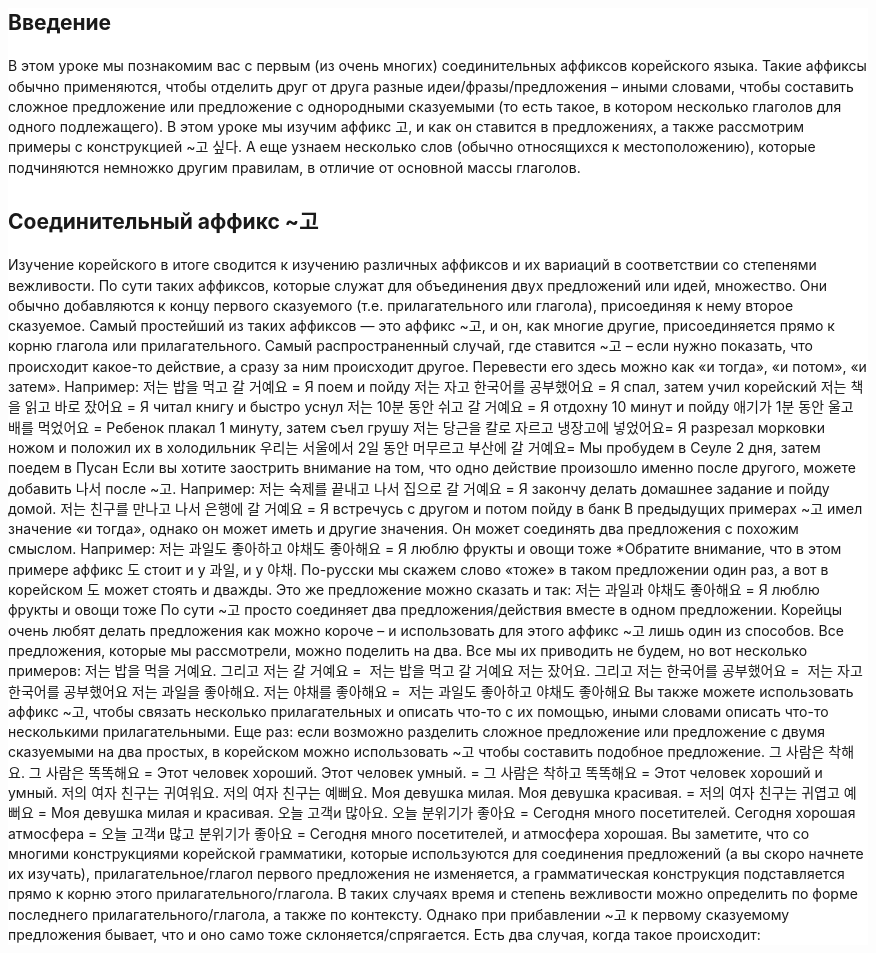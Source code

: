 ## Введение
В этом уроке мы познакомим вас с первым (из очень многих) соединительных аффиксов корейского языка. Такие аффиксы обычно применяются, чтобы отделить друг от друга разные идеи/фразы/предложения – иными словами, чтобы составить сложное предложение или предложение с однородными сказуемыми (то есть такое, в котором несколько глаголов для одного подлежащего). В этом уроке мы изучим аффикс 고, и как он ставится в предложениях, а также рассмотрим примеры с конструкцией ~고 싶다. А еще узнаем несколько слов (обычно относящихся к местоположению), которые подчиняются немножко другим правилам, в отличие от основной массы глаголов.

## Соединительный аффикс ~고
Изучение корейского в итоге сводится к изучению различных аффиксов и их вариаций в соответствии со степенями вежливости. По сути таких аффиксов, которые служат для объединения двух предложений или идей, множество. Они обычно добавляются к концу первого сказуемого (т.е. прилагательного или глагола), присоединяя к нему второе сказуемое. Самый простейший из таких аффиксов — это аффикс ~고, и он, как многие другие, присоединяется прямо к корню глагола или прилагательного. Самый распространенный случай, где ставится ~고 – если нужно показать, что происходит какое-то действие, а сразу за ним происходит другое. Перевести его здесь можно как «и тогда», «и потом», «и затем». Например:
저는 밥을 먹고 갈 거예요 = Я поем и пойду
저는 자고 한국어를 공부했어요 = Я спал, затем учил корейский
저는 책을 읽고 바로 잤어요 = Я читал книгу и быстро уснул
저는 10분 동안 쉬고 갈 거예요 = Я отдохну 10 минут и пойду
애기가 1분 동안 울고 배를 먹었어요 = Ребенок плакал 1 минуту, затем съел грушу
저는 당근을 칼로 자르고 냉장고에 넣었어요= Я разрезал морковки ножом и положил их в холодильник
우리는 서울에서 2일 동안 머무르고 부산에 갈 거예요= Мы пробудем в Сеуле 2 дня, затем поедем в Пусан
Если вы хотите заострить внимание на том, что одно действие произошло именно после другого, можете добавить 나서 после ~고. Например:
저는 숙제를 끝내고 나서 집으로 갈 거예요 = Я закончу делать домашнее задание и пойду домой.
저는 친구를 만나고 나서 은행에 갈 거예요 = Я встречусь с другом и потом пойду в банк
В предыдущих примерах ~고 имел значение «и тогда», однако он может иметь и другие значения. Он может соединять два предложения с похожим смыслом. Например:
저는 과일도 좋아하고 야채도 좋아해요 = Я люблю фрукты и овощи тоже
*Обратите внимание, что в этом примере аффикс 도 стоит и у 과일, и у 야채. По-русски мы скажем слово «тоже» в таком предложении один раз, а вот в корейском 도 может стоять и дважды. Это же предложение можно сказать и так:
저는 과일과 야채도 좋아해요 = Я люблю фрукты и овощи тоже
По сути ~고 просто соединяет два предложения/действия вместе в одном предложении. Корейцы очень любят делать предложения как можно короче – и использовать для этого аффикс ~고 лишь один из способов. Все предложения, которые мы рассмотрели, можно поделить на два. Все мы их приводить не будем, но вот несколько примеров:
저는 밥을 먹을 거예요. 그리고 저는 갈 거예요 =  저는 밥을 먹고 갈 거예요
저는 잤어요. 그리고 저는 한국어를 공부했어요 =  저는 자고 한국어를 공부했어요
저는 과일을 좋아해요. 저는 야채를 좋아해요 =  저는 과일도 좋아하고 야채도 좋아해요
Вы также можете использовать аффикс ~고, чтобы связать несколько прилагательных и описать что-то с их помощью, иными словами описать что-то несколькими прилагательными. Еще раз: если возможно разделить сложное предложение или предложение с двумя сказуемыми на два простых, в корейском можно использовать ~고 чтобы составить подобное предложение.
그 사람은 착해요. 그 사람은 똑똑해요 = Этот человек хороший. Этот человек умный. = 그 사람은 착하고 똑똑해요 = Этот человек хороший и умный.
저의 여자 친구는 귀여워요. 저의 여자 친구는 예뻐요. Моя девушка милая. Моя девушка красивая. = 저의 여자 친구는 귀엽고 예뻐요 = Моя девушка милая и красивая.
오늘 고객и 많아요. 오늘 분위기가 좋아요 = Сегодня много посетителей. Сегодня хорошая атмосфера = 오늘 고객и 많고 분위기가 좋아요 = Сегодня много посетителей, и атмосфера хорошая.
Вы заметите, что со многими конструкциями корейской грамматики, которые используются для соединения предложений (а вы скоро начнете их изучать), прилагательное/глагол первого предложения не изменяется, а грамматическая конструкция подставляется прямо к корню этого прилагательного/глагола. В таких случаях время и степень вежливости можно определить по форме последнего прилагательного/глагола, а также по контексту.
Однако при прибавлении ~고 к первому сказуемому предложения бывает, что и оно само тоже склоняется/спрягается. Есть два случая, когда такое происходит: